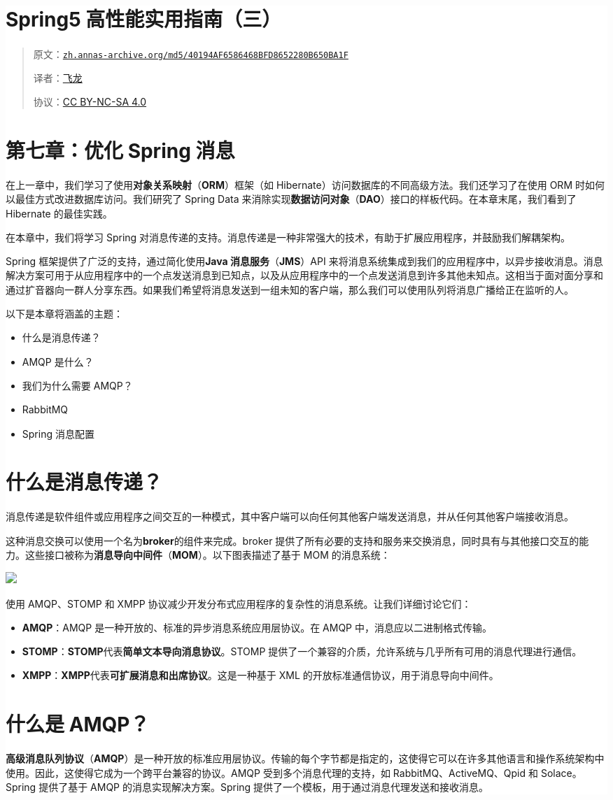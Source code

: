 # Spring5 高性能实用指南（三）

> 原文：[`zh.annas-archive.org/md5/40194AF6586468BFD8652280B650BA1F`](https://zh.annas-archive.org/md5/40194AF6586468BFD8652280B650BA1F)
> 
> 译者：[飞龙](https://github.com/wizardforcel)
> 
> 协议：[CC BY-NC-SA 4.0](http://creativecommons.org/licenses/by-nc-sa/4.0/)

# 第七章：优化 Spring 消息

在上一章中，我们学习了使用**对象关系映射**（**ORM**）框架（如 Hibernate）访问数据库的不同高级方法。我们还学习了在使用 ORM 时如何以最佳方式改进数据库访问。我们研究了 Spring Data 来消除实现**数据访问对象**（**DAO**）接口的样板代码。在本章末尾，我们看到了 Hibernate 的最佳实践。

在本章中，我们将学习 Spring 对消息传递的支持。消息传递是一种非常强大的技术，有助于扩展应用程序，并鼓励我们解耦架构。

Spring 框架提供了广泛的支持，通过简化使用**Java 消息服务**（**JMS**）API 来将消息系统集成到我们的应用程序中，以异步接收消息。消息解决方案可用于从应用程序中的一个点发送消息到已知点，以及从应用程序中的一个点发送消息到许多其他未知点。这相当于面对面分享和通过扩音器向一群人分享东西。如果我们希望将消息发送到一组未知的客户端，那么我们可以使用队列将消息广播给正在监听的人。

以下是本章将涵盖的主题：

+   什么是消息传递？

+   AMQP 是什么？

+   我们为什么需要 AMQP？

+   RabbitMQ

+   Spring 消息配置

# 什么是消息传递？

消息传递是软件组件或应用程序之间交互的一种模式，其中客户端可以向任何其他客户端发送消息，并从任何其他客户端接收消息。

这种消息交换可以使用一个名为**broker**的组件来完成。broker 提供了所有必要的支持和服务来交换消息，同时具有与其他接口交互的能力。这些接口被称为**消息导向中间件**（**MOM**）。以下图表描述了基于 MOM 的消息系统：

![](https://github.com/OpenDocCN/freelearn-javaweb-zh/raw/master/docs/hsn-hiperf-spr5/img/68019515-1a5a-4dcd-95fa-0b68d6dfd438.jpg)

使用 AMQP、STOMP 和 XMPP 协议减少开发分布式应用程序的复杂性的消息系统。让我们详细讨论它们：

+   **AMQP**：AMQP 是一种开放的、标准的异步消息系统应用层协议。在 AMQP 中，消息应以二进制格式传输。

+   **STOMP**：**STOMP**代表**简单文本导向消息协议**。STOMP 提供了一个兼容的介质，允许系统与几乎所有可用的消息代理进行通信。

+   **XMPP**：**XMPP**代表**可扩展消息和出席协议**。这是一种基于 XML 的开放标准通信协议，用于消息导向中间件。

# 什么是 AMQP？

**高级消息队列协议**（**AMQP**）是一种开放的标准应用层协议。传输的每个字节都是指定的，这使得它可以在许多其他语言和操作系统架构中使用。因此，这使得它成为一个跨平台兼容的协议。AMQP 受到多个消息代理的支持，如 RabbitMQ、ActiveMQ、Qpid 和 Solace。Spring 提供了基于 AMQP 的消息实现解决方案。Spring 提供了一个模板，用于通过消息代理发送和接收消息。
